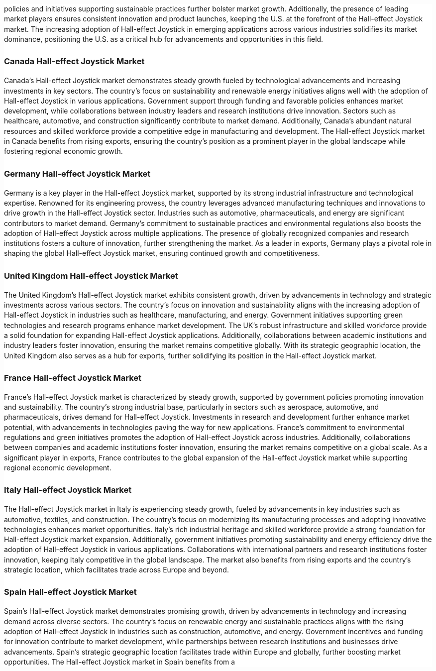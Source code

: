 policies and initiatives supporting sustainable practices further bolster market growth. Additionally, the presence of leading market players ensures consistent innovation and product launches, keeping the U.S. at the forefront of the Hall-effect Joystick market. The increasing adoption of Hall-effect Joystick in emerging applications across various industries solidifies its market dominance, positioning the U.S. as a critical hub for advancements and opportunities in this field.</p><h3>Canada Hall-effect Joystick Market</h3><p>Canada&rsquo;s Hall-effect Joystick market demonstrates steady growth fueled by technological advancements and increasing investments in key sectors. The country&rsquo;s focus on sustainability and renewable energy initiatives aligns well with the adoption of Hall-effect Joystick in various applications. Government support through funding and favorable policies enhances market development, while collaborations between industry leaders and research institutions drive innovation. Sectors such as healthcare, automotive, and construction significantly contribute to market demand. Additionally, Canada&rsquo;s abundant natural resources and skilled workforce provide a competitive edge in manufacturing and development. The Hall-effect Joystick market in Canada benefits from rising exports, ensuring the country&rsquo;s position as a prominent player in the global landscape while fostering regional economic growth.</p><h3>Germany Hall-effect Joystick Market</h3><p>Germany is a key player in the Hall-effect Joystick market, supported by its strong industrial infrastructure and technological expertise. Renowned for its engineering prowess, the country leverages advanced manufacturing techniques and innovations to drive growth in the Hall-effect Joystick sector. Industries such as automotive, pharmaceuticals, and energy are significant contributors to market demand. Germany&rsquo;s commitment to sustainable practices and environmental regulations also boosts the adoption of Hall-effect Joystick across multiple applications. The presence of globally recognized companies and research institutions fosters a culture of innovation, further strengthening the market. As a leader in exports, Germany plays a pivotal role in shaping the global Hall-effect Joystick market, ensuring continued growth and competitiveness.</p><h3>United Kingdom Hall-effect Joystick Market</h3><p>The United Kingdom&rsquo;s Hall-effect Joystick market exhibits consistent growth, driven by advancements in technology and strategic investments across various sectors. The country&rsquo;s focus on innovation and sustainability aligns with the increasing adoption of Hall-effect Joystick in industries such as healthcare, manufacturing, and energy. Government initiatives supporting green technologies and research programs enhance market development. The UK&rsquo;s robust infrastructure and skilled workforce provide a solid foundation for expanding Hall-effect Joystick applications. Additionally, collaborations between academic institutions and industry leaders foster innovation, ensuring the market remains competitive globally. With its strategic geographic location, the United Kingdom also serves as a hub for exports, further solidifying its position in the Hall-effect Joystick market.</p><h3>France Hall-effect Joystick Market</h3><p>France&rsquo;s Hall-effect Joystick market is characterized by steady growth, supported by government policies promoting innovation and sustainability. The country&rsquo;s strong industrial base, particularly in sectors such as aerospace, automotive, and pharmaceuticals, drives demand for Hall-effect Joystick. Investments in research and development further enhance market potential, with advancements in technologies paving the way for new applications. France&rsquo;s commitment to environmental regulations and green initiatives promotes the adoption of Hall-effect Joystick across industries. Additionally, collaborations between companies and academic institutions foster innovation, ensuring the market remains competitive on a global scale. As a significant player in exports, France contributes to the global expansion of the Hall-effect Joystick market while supporting regional economic development.</p><h3>Italy Hall-effect Joystick Market</h3><p>The Hall-effect Joystick market in Italy is experiencing steady growth, fueled by advancements in key industries such as automotive, textiles, and construction. The country&rsquo;s focus on modernizing its manufacturing processes and adopting innovative technologies enhances market opportunities. Italy&rsquo;s rich industrial heritage and skilled workforce provide a strong foundation for Hall-effect Joystick market expansion. Additionally, government initiatives promoting sustainability and energy efficiency drive the adoption of Hall-effect Joystick in various applications. Collaborations with international partners and research institutions foster innovation, keeping Italy competitive in the global landscape. The market also benefits from rising exports and the country&rsquo;s strategic location, which facilitates trade across Europe and beyond.</p><h3>Spain Hall-effect Joystick Market</h3><p>Spain&rsquo;s Hall-effect Joystick market demonstrates promising growth, driven by advancements in technology and increasing demand across diverse sectors. The country&rsquo;s focus on renewable energy and sustainable practices aligns with the rising adoption of Hall-effect Joystick in industries such as construction, automotive, and energy. Government incentives and funding for innovation contribute to market development, while partnerships between research institutions and businesses drive advancements. Spain&rsquo;s strategic geographic location facilitates trade within Europe and globally, further boosting market opportunities. The Hall-effect Joystick market in Spain benefits from a